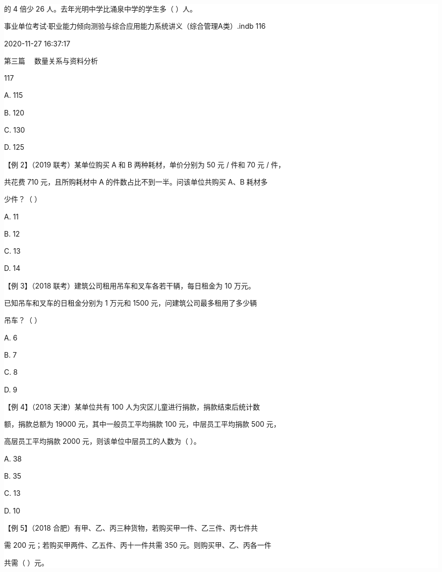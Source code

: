 的 4 倍少 26 人。去年光明中学比涌泉中学的学生多（ ）人。

事业单位考试·职业能力倾向测验与综合应用能力系统讲义（综合管理A类）.indb 116 

2020-11-27 16:37:17 

第三篇  数量关系与资料分析

117

A. 115 

B. 120

C. 130 

D. 125

【例 2】（2019 联考）某单位购买 A 和 B 两种耗材，单价分别为 50 元 / 件和 70 元 / 件，

共花费 710 元，且所购耗材中 A 的件数占比不到一半。问该单位共购买 A、B 耗材多

少件？（ ）

A. 11 

B. 12

C. 13 

D. 14

【例 3】（2018 联考）建筑公司租用吊车和叉车各若干辆，每日租金为 10 万元。

已知吊车和叉车的日租金分别为 1 万元和 1500 元，问建筑公司最多租用了多少辆

吊车？（ ）

A. 6 

B. 7

C. 8 

D. 9

【例 4】（2018 天津）某单位共有 100 人为灾区儿童进行捐款，捐款结束后统计数

额，捐款总额为 19000 元，其中一般员工平均捐款 100 元，中层员工平均捐款 500 元，

高层员工平均捐款 2000 元，则该单位中层员工的人数为（ ）。

A. 38 

B. 35 

C. 13 

D. 10

【例 5】（2018 合肥）有甲、乙、丙三种货物，若购买甲一件、乙三件、丙七件共

需 200 元；若购买甲两件、乙五件、丙十一件共需 350 元。则购买甲、乙、丙各一件

共需（ ）元。
